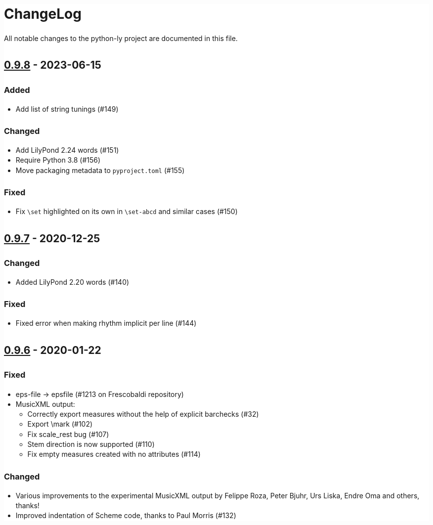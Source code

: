 

# ChangeLog

All notable changes to the python-ly project are documented in this file.

## [0.9.8] - 2023-06-15

### Added

- Add list of string tunings (#149)

### Changed

- Add LilyPond 2.24 words (#151)
- Require Python 3.8 (#156)
- Move packaging metadata to `pyproject.toml` (#155)

### Fixed

- Fix `\set` highlighted on its own in `\set-abcd` and similar
  cases (#150)


## [0.9.7] - 2020-12-25

### Changed

- Added LilyPond 2.20 words (#140)

### Fixed

- Fixed error when making rhythm implicit per line (#144)


## [0.9.6] - 2020-01-22


### Fixed

- eps-file -> epsfile (#1213 on Frescobaldi repository)
- MusicXML output:
  - Correctly export measures without the help of explicit barchecks (#32)
  - Export \mark (#102)
  - Fix scale_rest bug (#107)
  - Stem direction is now supported (#110)
  - Fix empty measures created with no attributes (#114)

### Changed

- Various improvements to the experimental MusicXML output by Felippe Roza,
    Peter Bjuhr, Urs Liska, Endre Oma and others, thanks!
- Improved indentation of Scheme code, thanks to Paul Morris (#132)


[0.8]: https://github.com/frescobaldi/frescobaldi/compare/v0.7..v0.8
[0.9]: https://github.com/frescobaldi/frescobaldi/compare/v0.8..v0.9
[0.9.1]: https://github.com/frescobaldi/frescobaldi/compare/v0.9..v0.9.1
[0.9.2]: https://github.com/frescobaldi/frescobaldi/compare/v0.9.1..v0.9.2
[0.9.3]: https://github.com/frescobaldi/frescobaldi/compare/v0.9.2..v0.9.3
[0.9.4]: https://github.com/frescobaldi/frescobaldi/compare/v0.9.3..v0.9.4
[0.9.5]: https://github.com/frescobaldi/frescobaldi/compare/v0.9.4..v0.9.5
[0.9.6]: https://github.com/frescobaldi/frescobaldi/compare/v0.9.5..v0.9.6
[0.9.7]: https://github.com/frescobaldi/frescobaldi/compare/v0.9.6..v0.9.7
[0.9.8]: https://github.com/frescobaldi/frescobaldi/compare/v0.9.7..v0.9.8